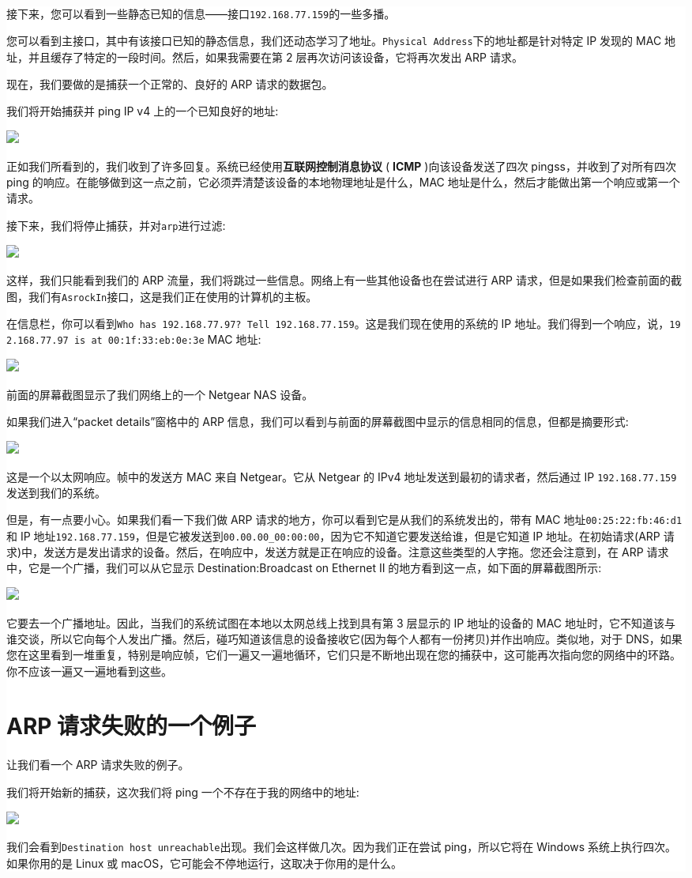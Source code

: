 接下来，您可以看到一些静态已知的信息——接口`192.168.77.159`的一些多播。

您可以看到主接口，其中有该接口已知的静态信息，我们还动态学习了地址。`Physical Address`下的地址都是针对特定 IP 发现的 MAC 地址，并且缓存了特定的一段时间。然后，如果我需要在第 2 层再次访问该设备，它将再次发出 ARP 请求。

现在，我们要做的是捕获一个正常的、良好的 ARP 请求的数据包。

我们将开始捕获并 ping IP v4 上的一个已知良好的地址:

![](Images/631942de-8673-4118-9465-8d9b24cdd820.png)

正如我们所看到的，我们收到了许多回复。系统已经使用**互联网控制消息协议** ( **ICMP** )向该设备发送了四次 pingss，并收到了对所有四次 ping 的响应。在能够做到这一点之前，它必须弄清楚该设备的本地物理地址是什么，MAC 地址是什么，然后才能做出第一个响应或第一个请求。

接下来，我们将停止捕获，并对`arp`进行过滤:

![](Images/0954f22f-dd26-4135-8633-2cdd7b5dcd4d.png)

这样，我们只能看到我们的 ARP 流量，我们将跳过一些信息。网络上有一些其他设备也在尝试进行 ARP 请求，但是如果我们检查前面的截图，我们有`AsrockIn`接口，这是我们正在使用的计算机的主板。

在信息栏，你可以看到`Who has 192.168.77.97? Tell 192.168.77.159`。这是我们现在使用的系统的 IP 地址。我们得到一个响应，说，`192.168.77.97 is at 00:1f:33:eb:0e:3e` MAC 地址:

![](Images/d317e63d-296a-4af6-bb57-5e5c387aeae7.png)

前面的屏幕截图显示了我们网络上的一个 Netgear NAS 设备。

如果我们进入“packet details”窗格中的 ARP 信息，我们可以看到与前面的屏幕截图中显示的信息相同的信息，但都是摘要形式:

![](Images/424628c8-1873-4610-969f-f2c0d49f3c75.png)

这是一个以太网响应。帧中的发送方 MAC 来自 Netgear。它从 Netgear 的 IPv4 地址发送到最初的请求者，然后通过 IP `192.168.77.159`发送到我们的系统。

但是，有一点要小心。如果我们看一下我们做 ARP 请求的地方，你可以看到它是从我们的系统发出的，带有 MAC 地址`00:25:22:fb:46:d1`和 IP 地址`192.168.77.159`，但是它被发送到`00.00.00_00:00:00`，因为它不知道它要发送给谁，但是它知道 IP 地址。在初始请求(ARP 请求)中，发送方是发出请求的设备。然后，在响应中，发送方就是正在响应的设备。注意这些类型的人字拖。您还会注意到，在 ARP 请求中，它是一个广播，我们可以从它显示 Destination:Broadcast on Ethernet II 的地方看到这一点，如下面的屏幕截图所示:

![](Images/23be3387-49eb-49e9-b2a1-229f6506a273.png)

它要去一个广播地址。因此，当我们的系统试图在本地以太网总线上找到具有第 3 层显示的 IP 地址的设备的 MAC 地址时，它不知道该与谁交谈，所以它向每个人发出广播。然后，碰巧知道该信息的设备接收它(因为每个人都有一份拷贝)并作出响应。类似地，对于 DNS，如果您在这里看到一堆重复，特别是响应帧，它们一遍又一遍地循环，它们只是不断地出现在您的捕获中，这可能再次指向您的网络中的环路。你不应该一遍又一遍地看到这些。

# ARP 请求失败的一个例子

让我们看一个 ARP 请求失败的例子。

我们将开始新的捕获，这次我们将 ping 一个不存在于我的网络中的地址:

![](Images/f66abe06-7826-4812-b3bb-910ea253f5df.png)

我们会看到`Destination host unreachable`出现。我们会这样做几次。因为我们正在尝试 ping，所以它将在 Windows 系统上执行四次。如果你用的是 Linux 或 macOS，它可能会不停地运行，这取决于你用的是什么。
